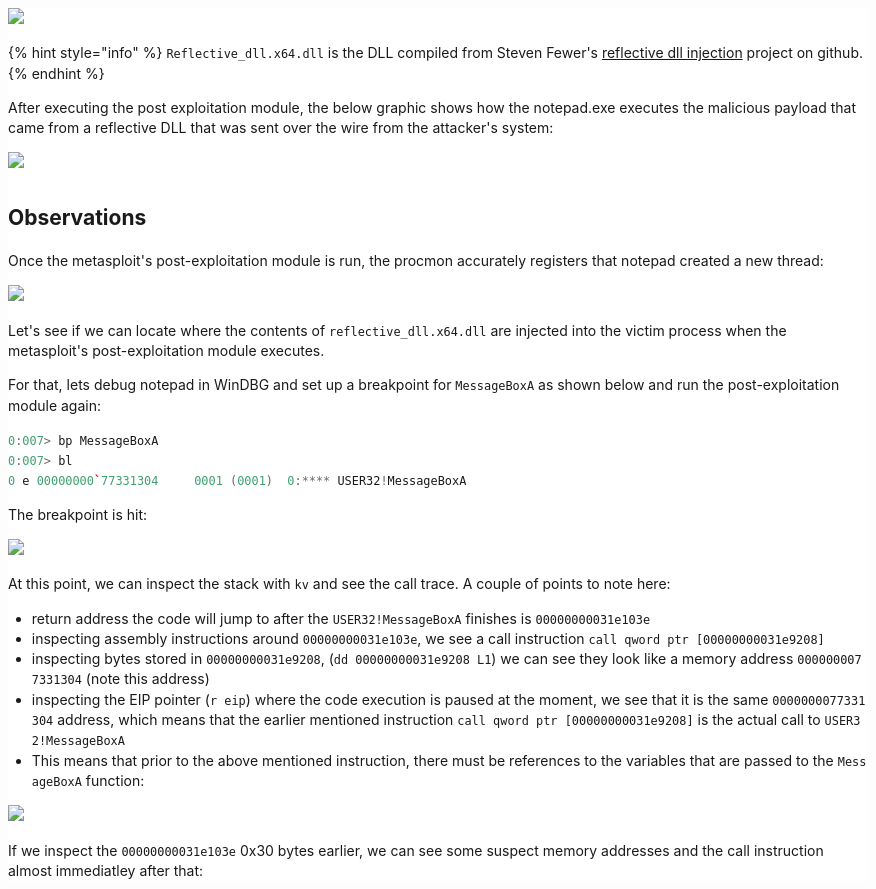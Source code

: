 ![](../../.gitbook/assets/reflective-dll-options%20%281%29.png)

{% hint style="info" %}
`Reflective_dll.x64.dll` is the DLL compiled from Steven Fewer's [reflective dll injection](%20https://github.com/stephenfewer/ReflectiveDLLInjection) project on github.
{% endhint %}

After executing the post exploitation module, the below graphic shows how the notepad.exe executes the malicious payload that came from a reflective DLL that was sent over the wire from the attacker's system:

![](../../.gitbook/assets/reflective-dll-gif.gif)

## Observations

Once the metasploit's post-exploitation module is run, the procmon accurately registers that notepad created a new thread:

![](../../.gitbook/assets/reflective-dll-injection-new-thread.png)

Let's see if we can locate where the contents of `reflective_dll.x64.dll` are injected into the victim process when the metasploit's post-exploitation module executes.

For that, lets debug notepad in WinDBG and set up a breakpoint for `MessageBoxA` as shown below and run the post-exploitation module again:

```cpp
0:007> bp MessageBoxA
0:007> bl
0 e 00000000`77331304     0001 (0001)  0:**** USER32!MessageBoxA
```

The breakpoint is hit:

![](../../.gitbook/assets/reflective-dll-bp-hit.png)

At this point, we can inspect the stack with `kv` and see the call trace. A couple of points to note here:

* return address the code will jump to after the `USER32!MessageBoxA` finishes is `00000000031e103e`
* inspecting assembly instructions around `00000000031e103e`, we see a call instruction `call qword ptr [00000000031e9208]`
* inspecting bytes stored in `00000000031e9208`, \(`dd 00000000031e9208 L1`\) we can see they look like a memory address `0000000077331304` \(note this address\)
* inspecting the EIP pointer \(`r eip`\) where the code execution is paused at the moment, we see that it is the same `0000000077331304` address, which means that the earlier mentioned instruction `call qword ptr [00000000031e9208]` is the actual call to `USER32!MessageBoxA`
* This means that prior to the above mentioned instruction, there must be references to the variables that are passed to the `MessageBoxA` function:

![](../../.gitbook/assets/reflective-dll-injection-mem-analysis.png)

If we inspect the `00000000031e103e` 0x30 bytes earlier, we can see some suspect memory addresses and the call instruction almost immediatley after that:
